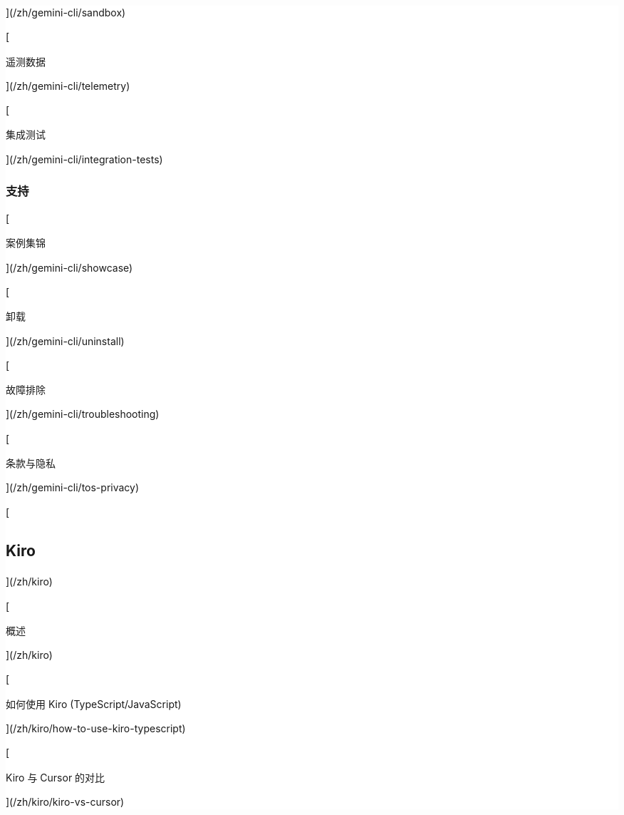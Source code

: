 ](/zh/gemini-cli/sandbox)

[

遥测数据

](/zh/gemini-cli/telemetry)

[

集成测试

](/zh/gemini-cli/integration-tests)

### 支持

[

案例集锦

](/zh/gemini-cli/showcase)

[

卸载

](/zh/gemini-cli/uninstall)

[

故障排除

](/zh/gemini-cli/troubleshooting)

[

条款与隐私

](/zh/gemini-cli/tos-privacy)

[

Kiro
----

](/zh/kiro)

[

概述

](/zh/kiro)

[

如何使用 Kiro (TypeScript/JavaScript)

](/zh/kiro/how-to-use-kiro-typescript)

[

Kiro 与 Cursor 的对比

](/zh/kiro/kiro-vs-cursor)
